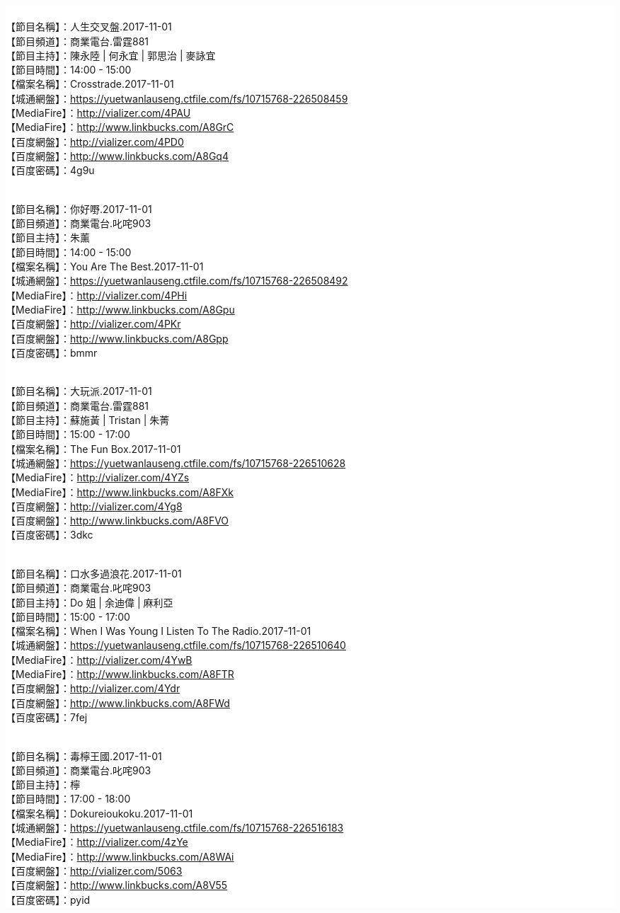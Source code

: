 <br>【節目名稱】：人生交叉盤.2017-11-01
<br>【節目頻道】：商業電台.雷霆881
<br>【節目主持】：陳永陸 | 何永宜 | 郭思治 | 麥詠宜
<br>【節目時間】：14:00 - 15:00
<br>【檔案名稱】：Crosstrade.2017-11-01
<br>【城通網盤】：https://yuetwanlauseng.ctfile.com/fs/10715768-226508459
<br>【MediaFire】：http://vializer.com/4PAU
<br>【MediaFire】：http://www.linkbucks.com/A8GrC
<br>【百度網盤】：http://vializer.com/4PD0
<br>【百度網盤】：http://www.linkbucks.com/A8Gq4
<br>【百度密碼】：4g9u

<br>【節目名稱】：你好嘢.2017-11-01
<br>【節目頻道】：商業電台.叱咤903
<br>【節目主持】：朱薰
<br>【節目時間】：14:00 - 15:00
<br>【檔案名稱】：You Are The Best.2017-11-01
<br>【城通網盤】：https://yuetwanlauseng.ctfile.com/fs/10715768-226508492
<br>【MediaFire】：http://vializer.com/4PHi
<br>【MediaFire】：http://www.linkbucks.com/A8Gpu
<br>【百度網盤】：http://vializer.com/4PKr
<br>【百度網盤】：http://www.linkbucks.com/A8Gpp
<br>【百度密碼】：bmmr

<br>【節目名稱】：大玩派.2017-11-01
<br>【節目頻道】：商業電台.雷霆881
<br>【節目主持】：蘇施黃 | Tristan | 朱菁
<br>【節目時間】：15:00 - 17:00
<br>【檔案名稱】：The Fun Box.2017-11-01
<br>【城通網盤】：https://yuetwanlauseng.ctfile.com/fs/10715768-226510628
<br>【MediaFire】：http://vializer.com/4YZs
<br>【MediaFire】：http://www.linkbucks.com/A8FXk
<br>【百度網盤】：http://vializer.com/4Yg8
<br>【百度網盤】：http://www.linkbucks.com/A8FVO
<br>【百度密碼】：3dkc

<br>【節目名稱】：口水多過浪花.2017-11-01
<br>【節目頻道】：商業電台.叱咤903
<br>【節目主持】：Do 姐 | 余迪偉 | 麻利亞
<br>【節目時間】：15:00 - 17:00
<br>【檔案名稱】：When I Was Young I Listen To The Radio.2017-11-01
<br>【城通網盤】：https://yuetwanlauseng.ctfile.com/fs/10715768-226510640
<br>【MediaFire】：http://vializer.com/4YwB
<br>【MediaFire】：http://www.linkbucks.com/A8FTR
<br>【百度網盤】：http://vializer.com/4Ydr
<br>【百度網盤】：http://www.linkbucks.com/A8FWd
<br>【百度密碼】：7fej

<br>【節目名稱】：毒檸王國.2017-11-01
<br>【節目頻道】：商業電台.叱咤903
<br>【節目主持】：檸
<br>【節目時間】：17:00 - 18:00
<br>【檔案名稱】：Dokureioukoku.2017-11-01
<br>【城通網盤】：https://yuetwanlauseng.ctfile.com/fs/10715768-226516183
<br>【MediaFire】：http://vializer.com/4zYe
<br>【MediaFire】：http://www.linkbucks.com/A8WAi
<br>【百度網盤】：http://vializer.com/5063
<br>【百度網盤】：http://www.linkbucks.com/A8V55
<br>【百度密碼】：pyid

